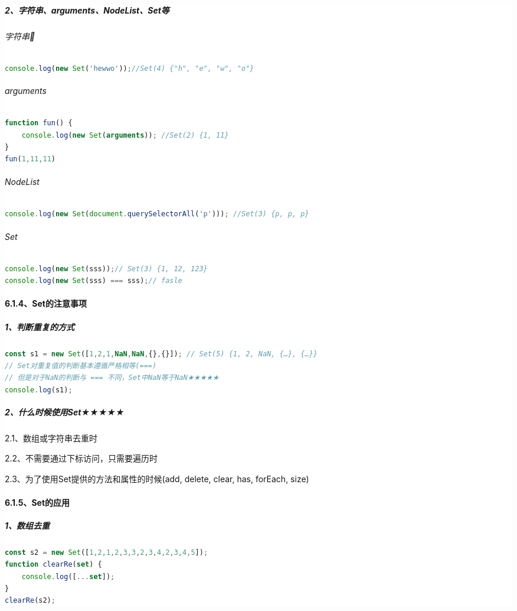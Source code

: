##### 2、字符串、arguments、NodeList、Set等

###### 字符串📃

```js
console.log(new Set('hewwo'));//Set(4) {"h", "e", "w", "o"}
```

###### arguments

```js
function fun() {
    console.log(new Set(arguments)); //Set(2) {1, 11}
}
fun(1,11,11)
```

###### NodeList

```js
console.log(new Set(document.querySelectorAll('p'))); //Set(3) {p, p, p}
```

###### Set

```js
console.log(new Set(sss));// Set(3) {1, 12, 123}
console.log(new Set(sss) === sss);// fasle
```





#### 6.1.4、Set的注意事项

##### 1、判断重复的方式

```js
const s1 = new Set([1,2,1,NaN,NaN,{},{}]); // Set(5) {1, 2, NaN, {…}, {…}}
// Set对重复值的判断基本遵循严格相等(===)
// 但是对于NaN的判断与 === 不同，Set中NaN等于NaN★★★★★
console.log(s1);
```

##### 2、什么时候使用Set★★★★★

2.1、数组或字符串去重时

2.2、不需要通过下标访问，只需要遍历时

2.3、为了使用Set提供的方法和属性的时候(add, delete, clear, has, forEach, size)





#### 6.1.5、Set的应用

##### 1、数组去重

```js
const s2 = new Set([1,2,1,2,3,3,2,3,4,2,3,4,5]);
function clearRe(set) {
    console.log([...set]);
}
clearRe(s2);
```
